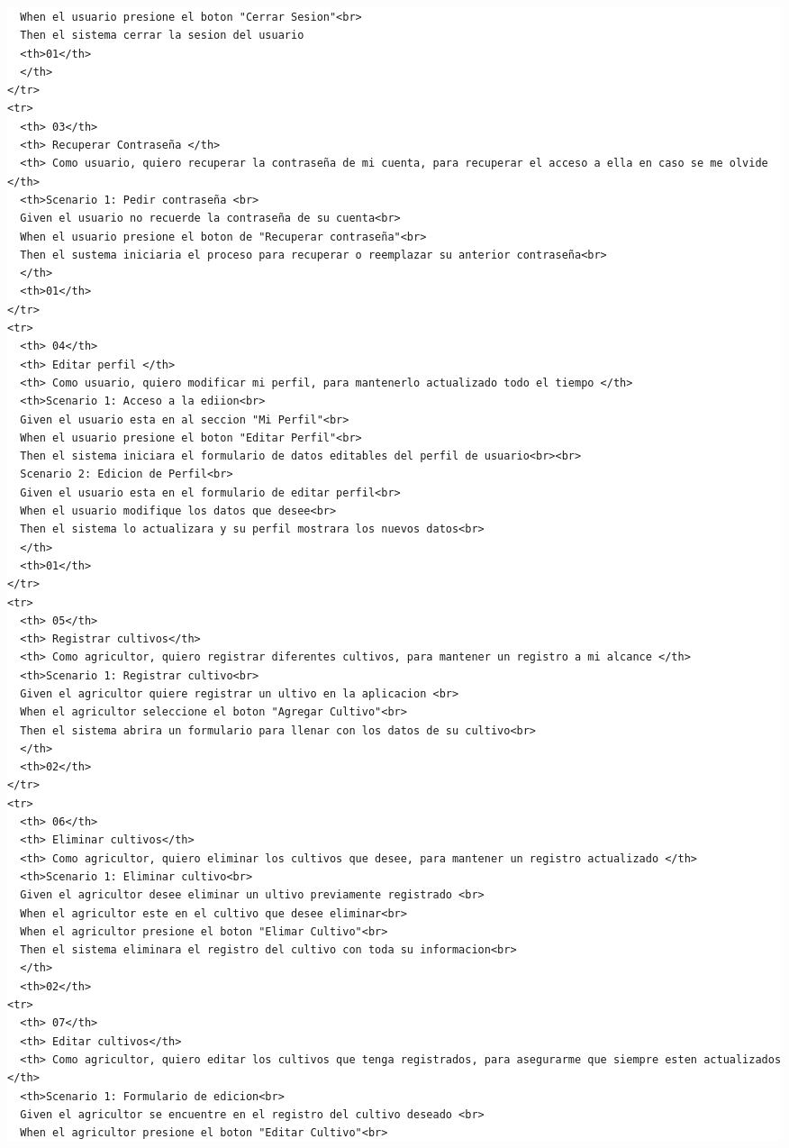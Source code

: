       When el usuario presione el boton "Cerrar Sesion"<br>
      Then el sistema cerrar la sesion del usuario
      <th>01</th>
      </th>
    </tr>
    <tr>
      <th> 03</th>
      <th> Recuperar Contraseña </th>
      <th> Como usuario, quiero recuperar la contraseña de mi cuenta, para recuperar el acceso a ella en caso se me olvide </th>
      <th>Scenario 1: Pedir contraseña <br>
      Given el usuario no recuerde la contraseña de su cuenta<br>
      When el usuario presione el boton de "Recuperar contraseña"<br>
      Then el sustema iniciaria el proceso para recuperar o reemplazar su anterior contraseña<br>
      </th>
      <th>01</th>
    </tr>
    <tr>
      <th> 04</th>
      <th> Editar perfil </th>
      <th> Como usuario, quiero modificar mi perfil, para mantenerlo actualizado todo el tiempo </th>
      <th>Scenario 1: Acceso a la ediion<br>
      Given el usuario esta en al seccion "Mi Perfil"<br>
      When el usuario presione el boton "Editar Perfil"<br>
      Then el sistema iniciara el formulario de datos editables del perfil de usuario<br><br>
      Scenario 2: Edicion de Perfil<br>
      Given el usuario esta en el formulario de editar perfil<br>
      When el usuario modifique los datos que desee<br>
      Then el sistema lo actualizara y su perfil mostrara los nuevos datos<br>
      </th>
      <th>01</th>
    </tr>
    <tr>
      <th> 05</th>
      <th> Registrar cultivos</th>
      <th> Como agricultor, quiero registrar diferentes cultivos, para mantener un registro a mi alcance </th>
      <th>Scenario 1: Registrar cultivo<br>
      Given el agricultor quiere registrar un ultivo en la aplicacion <br>
      When el agricultor seleccione el boton "Agregar Cultivo"<br>
      Then el sistema abrira un formulario para llenar con los datos de su cultivo<br>
      </th>
      <th>02</th>
    </tr>
    <tr>
      <th> 06</th>
      <th> Eliminar cultivos</th>
      <th> Como agricultor, quiero eliminar los cultivos que desee, para mantener un registro actualizado </th>
      <th>Scenario 1: Eliminar cultivo<br>
      Given el agricultor desee eliminar un ultivo previamente registrado <br>
      When el agricultor este en el cultivo que desee eliminar<br>
      When el agricultor presione el boton "Elimar Cultivo"<br>
      Then el sistema eliminara el registro del cultivo con toda su informacion<br>
      </th>
      <th>02</th>
    <tr>
      <th> 07</th>
      <th> Editar cultivos</th>
      <th> Como agricultor, quiero editar los cultivos que tenga registrados, para asegurarme que siempre esten actualizados </th>
      <th>Scenario 1: Formulario de edicion<br>
      Given el agricultor se encuentre en el registro del cultivo deseado <br>
      When el agricultor presione el boton "Editar Cultivo"<br>